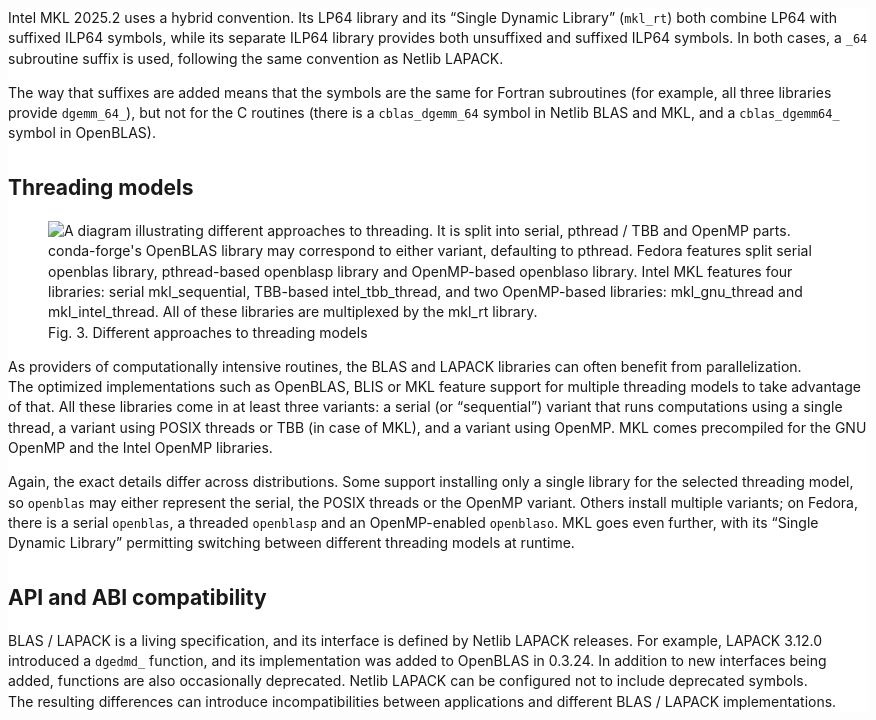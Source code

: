 Intel MKL 2025.2 uses a hybrid convention. Its LP64 library and its “Single
Dynamic Library” (`mkl_rt`) both combine LP64 with suffixed ILP64 symbols, while
its separate ILP64 library provides both unsuffixed and suffixed ILP64
symbols. In both cases, a `_64` subroutine suffix is used, following
the same convention as Netlib LAPACK.

The way that suffixes are added means that the symbols are the same
for Fortran subroutines (for example, all three libraries provide `dgemm_64_`),
but not for the C routines (there is a `cblas_dgemm_64` symbol in Netlib
BLAS and MKL, and a `cblas_dgemm64_` symbol in OpenBLAS).

## Threading models

<div style={{ textAlign: "center" }}>
<figure style={{width: 'auto', margin: '0 2em', display: 'inline-block', verticalAlign: 'top'}}>
  <img src="/posts/blas-lapack-packaging/lapack-thread.png"
    width="889" height="199" alt="A diagram illustrating different
    approaches to threading. It is split into serial, pthread / TBB
    and OpenMP parts. conda-forge's OpenBLAS library may correspond
    to either variant, defaulting to pthread. Fedora features split
    serial openblas library, pthread-based openblasp library
    and OpenMP-based openblaso library. Intel MKL features four
    libraries: serial mkl_sequential, TBB-based intel_tbb_thread,
    and two OpenMP-based libraries: mkl_gnu_thread and mkl_intel_thread.
    All of these libraries are multiplexed by the mkl_rt library." />
  <figcaption>Fig. 3. Different approaches to threading models</figcaption>
</figure>
</div>

As providers of computationally intensive routines, the BLAS and LAPACK libraries can
often benefit from parallelization. The optimized implementations
such as OpenBLAS, BLIS or MKL
feature support for multiple threading models to take advantage of that.
All these libraries come in at least three variants: a serial
(or “sequential”) variant that runs computations using a single thread,
a variant using POSIX threads or TBB (in case of MKL), and a variant
using OpenMP. MKL comes precompiled for the GNU OpenMP and the Intel OpenMP
libraries.

Again, the exact details differ across distributions. Some support
installing only a single library for the selected threading model,
so `openblas` may either represent the serial, the POSIX threads or the OpenMP
variant. Others install multiple variants; on Fedora, there is
a serial `openblas`, a threaded `openblasp` and an OpenMP-enabled
`openblaso`. MKL goes even further, with its “Single Dynamic Library”
permitting switching between different threading models at runtime.

## API and ABI compatibility

BLAS / LAPACK is a living specification, and its interface is defined
by Netlib LAPACK releases. For example, LAPACK 3.12.0 introduced
a `dgedmd_` function, and its implementation was added to OpenBLAS in 0.3.24. In addition
to new interfaces being added, functions are also occasionally deprecated.
Netlib LAPACK can be configured not to include deprecated symbols.
The resulting differences can introduce incompatibilities between
applications and different BLAS / LAPACK implementations.
